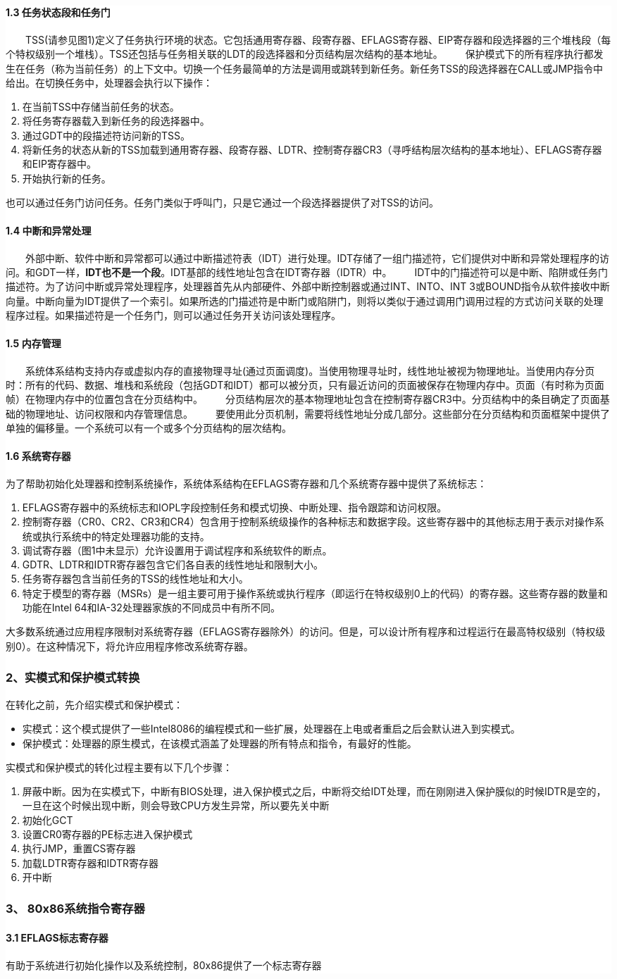 #### 1.3 任务状态段和任务门
&emsp;&emsp;TSS(请参见图1)定义了任务执行环境的状态。它包括通用寄存器、段寄存器、EFLAGS寄存器、EIP寄存器和段选择器的三个堆栈段（每个特权级别一个堆栈）。TSS还包括与任务相关联的LDT的段选择器和分页结构层次结构的基本地址。
&emsp;&emsp;保护模式下的所有程序执行都发生在任务（称为当前任务）的上下文中。切换一个任务最简单的方法是调用或跳转到新任务。新任务TSS的段选择器在CALL或JMP指令中给出。在切换任务中，处理器会执行以下操作：
1. 在当前TSS中存储当前任务的状态。 
2. 将任务寄存器载入到新任务的段选择器中。 
3. 通过GDT中的段描述符访问新的TSS。 
4. 将新任务的状态从新的TSS加载到通用寄存器、段寄存器、LDTR、控制寄存器CR3（寻呼结构层次结构的基本地址）、EFLAGS寄存器和EIP寄存器中。 
5. 开始执行新的任务。

也可以通过任务门访问任务。任务门类似于呼叫门，只是它通过一个段选择器提供了对TSS的访问。

#### 1.4 中断和异常处理
&emsp;&emsp;外部中断、软件中断和异常都可以通过中断描述符表（IDT）进行处理。IDT存储了一组门描述符，它们提供对中断和异常处理程序的访问。和GDT一样，**IDT也不是一个段**。IDT基部的线性地址包含在IDT寄存器（IDTR）中。
&emsp;&emsp;IDT中的门描述符可以是中断、陷阱或任务门描述符。为了访问中断或异常处理程序，处理器首先从内部硬件、外部中断控制器或通过INT、INTO、INT 3或BOUND指令从软件接收中断向量。中断向量为IDT提供了一个索引。如果所选的门描述符是中断门或陷阱门，则将以类似于通过调用门调用过程的方式访问关联的处理程序过程。如果描述符是一个任务门，则可以通过任务开关访问该处理程序。

#### 1.5 内存管理
&emsp;&emsp;系统体系结构支持内存或虚拟内存的直接物理寻址(通过页面调度)。当使用物理寻址时，线性地址被视为物理地址。当使用内存分页时：所有的代码、数据、堆栈和系统段（包括GDT和IDT）都可以被分页，只有最近访问的页面被保存在物理内存中。页面（有时称为页面帧）在物理内存中的位置包含在分页结构中。
&emsp;&emsp;分页结构层次的基本物理地址包含在控制寄存器CR3中。分页结构中的条目确定了页面基础的物理地址、访问权限和内存管理信息。
&emsp;&emsp;要使用此分页机制，需要将线性地址分成几部分。这些部分在分页结构和页面框架中提供了单独的偏移量。一个系统可以有一个或多个分页结构的层次结构。

#### 1.6 系统寄存器
为了帮助初始化处理器和控制系统操作，系统体系结构在EFLAGS寄存器和几个系统寄存器中提供了系统标志：

1. EFLAGS寄存器中的系统标志和IOPL字段控制任务和模式切换、中断处理、指令跟踪和访问权限。
2. 控制寄存器（CR0、CR2、CR3和CR4）包含用于控制系统级操作的各种标志和数据字段。这些寄存器中的其他标志用于表示对操作系统或执行系统中的特定处理器功能的支持。
3. 调试寄存器（图1中未显示）允许设置用于调试程序和系统软件的断点。
4. GDTR、LDTR和IDTR寄存器包含它们各自表的线性地址和限制大小。
5. 任务寄存器包含当前任务的TSS的线性地址和大小。
6. 特定于模型的寄存器（MSRs）是一组主要可用于操作系统或执行程序（即运行在特权级别0上的代码）的寄存器。这些寄存器的数量和功能在Intel 64和IA-32处理器家族的不同成员中有所不同。

大多数系统通过应用程序限制对系统寄存器（EFLAGS寄存器除外）的访问。但是，可以设计所有程序和过程运行在最高特权级别（特权级别0）。在这种情况下，将允许应用程序修改系统寄存器。

###  2、实模式和保护模式转换
在转化之前，先介绍实模式和保护模式：
- 实模式：这个模式提供了一些Intel8086的编程模式和一些扩展，处理器在上电或者重启之后会默认进入到实模式。
- 保护模式：处理器的原生模式，在该模式涵盖了处理器的所有特点和指令，有最好的性能。

实模式和保护模式的转化过程主要有以下几个步骤：
1. 屏蔽中断。因为在实模式下，中断有BIOS处理，进入保护模式之后，中断将交给IDT处理，而在刚刚进入保护膜似的时候IDTR是空的，一旦在这个时候出现中断，则会导致CPU方发生异常，所以要先关中断
2. 初始化GCT
3. 设置CR0寄存器的PE标志进入保护模式
4. 执行JMP，重置CS寄存器
5. 加载LDTR寄存器和IDTR寄存器
6. 开中断

### 3、 80x86系统指令寄存器
#### 3.1 EFLAGS标志寄存器
有助于系统进行初始化操作以及系统控制，80x86提供了一个标志寄存器
<div>			
    <center>	<!--将图片和文字居中-->